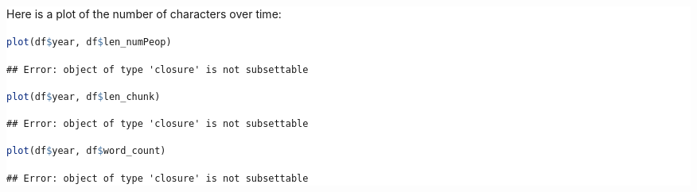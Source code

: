 Here is a plot of the number of characters over time:


```r
plot(df$year, df$len_numPeop)
```

```
## Error: object of type 'closure' is not subsettable
```

```r
plot(df$year, df$len_chunk)
```

```
## Error: object of type 'closure' is not subsettable
```

```r
plot(df$year, df$word_count)
```

```
## Error: object of type 'closure' is not subsettable
```


